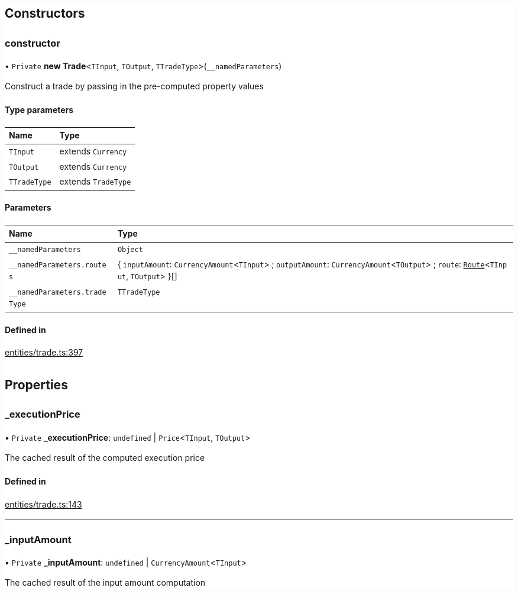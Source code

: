 ## Constructors

### constructor

• `Private` **new Trade**<`TInput`, `TOutput`, `TTradeType`\>(`__namedParameters`)

Construct a trade by passing in the pre-computed property values

#### Type parameters

| Name | Type |
| :------ | :------ |
| `TInput` | extends `Currency` |
| `TOutput` | extends `Currency` |
| `TTradeType` | extends `TradeType` |

#### Parameters

| Name | Type |
| :------ | :------ |
| `__namedParameters` | `Object` |
| `__namedParameters.routes` | { `inputAmount`: `CurrencyAmount`<`TInput`\> ; `outputAmount`: `CurrencyAmount`<`TOutput`\> ; `route`: [`Route`](Route.md)<`TInput`, `TOutput`\>  }[] |
| `__namedParameters.tradeType` | `TTradeType` |

#### Defined in

[entities/trade.ts:397](https://github.com/Jingo-Finance/v3-sdk/blob/08a7c05/src/entities/trade.ts#L397)

## Properties

### \_executionPrice

• `Private` **\_executionPrice**: `undefined` \| `Price`<`TInput`, `TOutput`\>

The cached result of the computed execution price

#### Defined in

[entities/trade.ts:143](https://github.com/Jingo-Finance/v3-sdk/blob/08a7c05/src/entities/trade.ts#L143)

___

### \_inputAmount

• `Private` **\_inputAmount**: `undefined` \| `CurrencyAmount`<`TInput`\>

The cached result of the input amount computation
